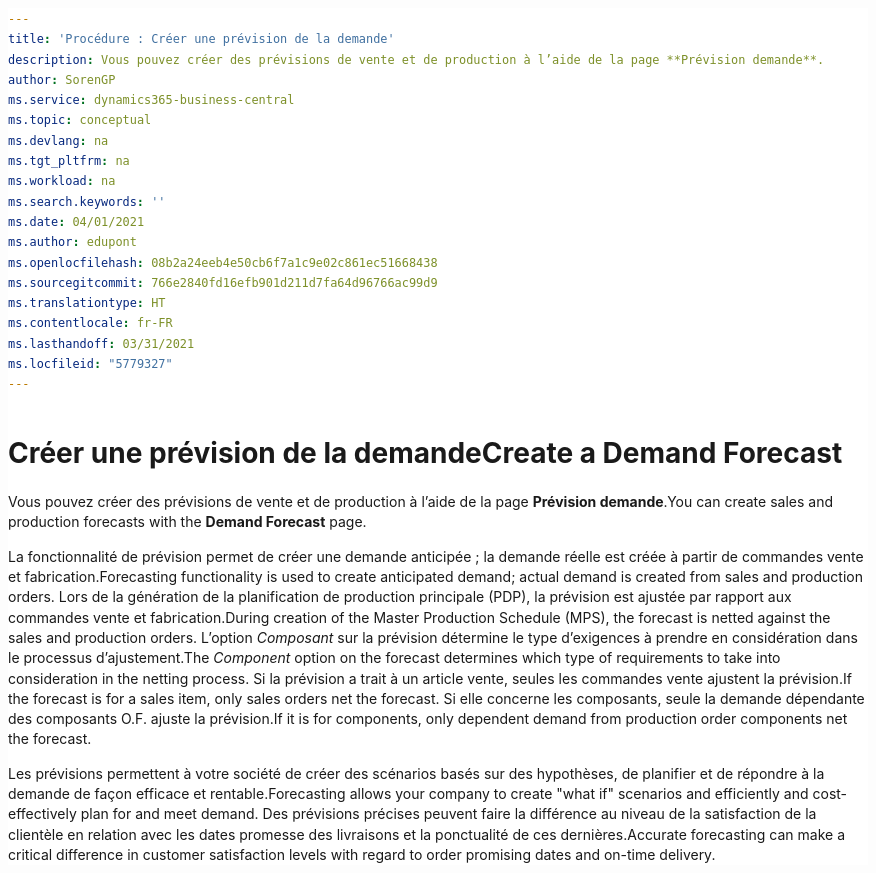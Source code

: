 ```yaml
---
title: 'Procédure : Créer une prévision de la demande'
description: Vous pouvez créer des prévisions de vente et de production à l’aide de la page **Prévision demande**.
author: SorenGP
ms.service: dynamics365-business-central
ms.topic: conceptual
ms.devlang: na
ms.tgt_pltfrm: na
ms.workload: na
ms.search.keywords: ''
ms.date: 04/01/2021
ms.author: edupont
ms.openlocfilehash: 08b2a24eeb4e50cb6f7a1c9e02c861ec51668438
ms.sourcegitcommit: 766e2840fd16efb901d211d7fa64d96766ac99d9
ms.translationtype: HT
ms.contentlocale: fr-FR
ms.lasthandoff: 03/31/2021
ms.locfileid: "5779327"
---
```

# <a name="create-a-demand-forecast"></a><span data-ttu-id="4a1a1-103">Créer une prévision de la demande</span><span class="sxs-lookup"><span data-stu-id="4a1a1-103">Create a Demand Forecast</span></span>
<span data-ttu-id="4a1a1-104">Vous pouvez créer des prévisions de vente et de production à l’aide de la page **Prévision demande**.</span><span class="sxs-lookup"><span data-stu-id="4a1a1-104">You can create sales and production forecasts with the **Demand Forecast** page.</span></span>  

<span data-ttu-id="4a1a1-105">La fonctionnalité de prévision permet de créer une demande anticipée ; la demande réelle est créée à partir de commandes vente et fabrication.</span><span class="sxs-lookup"><span data-stu-id="4a1a1-105">Forecasting functionality is used to create anticipated demand; actual demand is created from sales and production orders.</span></span> <span data-ttu-id="4a1a1-106">Lors de la génération de la planification de production principale (PDP), la prévision est ajustée par rapport aux commandes vente et fabrication.</span><span class="sxs-lookup"><span data-stu-id="4a1a1-106">During creation of the Master Production Schedule (MPS), the forecast is netted against the sales and production orders.</span></span> <span data-ttu-id="4a1a1-107">L’option *Composant* sur la prévision détermine le type d’exigences à prendre en considération dans le processus d’ajustement.</span><span class="sxs-lookup"><span data-stu-id="4a1a1-107">The *Component* option on the forecast determines which type of requirements to take into consideration in the netting process.</span></span> <span data-ttu-id="4a1a1-108">Si la prévision a trait à un article vente, seules les commandes vente ajustent la prévision.</span><span class="sxs-lookup"><span data-stu-id="4a1a1-108">If the forecast is for a sales item, only sales orders net the forecast.</span></span> <span data-ttu-id="4a1a1-109">Si elle concerne les composants, seule la demande dépendante des composants O.F. ajuste la prévision.</span><span class="sxs-lookup"><span data-stu-id="4a1a1-109">If it is for components, only dependent demand from production order components net the forecast.</span></span>  

<span data-ttu-id="4a1a1-110">Les prévisions permettent à votre société de créer des scénarios basés sur des hypothèses, de planifier et de répondre à la demande de façon efficace et rentable.</span><span class="sxs-lookup"><span data-stu-id="4a1a1-110">Forecasting allows your company to create "what if" scenarios and efficiently and cost-effectively plan for and meet demand.</span></span> <span data-ttu-id="4a1a1-111">Des prévisions précises peuvent faire la différence au niveau de la satisfaction de la clientèle en relation avec les dates promesse des livraisons et la ponctualité de ces dernières.</span><span class="sxs-lookup"><span data-stu-id="4a1a1-111">Accurate forecasting can make a critical difference in customer satisfaction levels with regard to order promising dates and on-time delivery.</span></span>  
